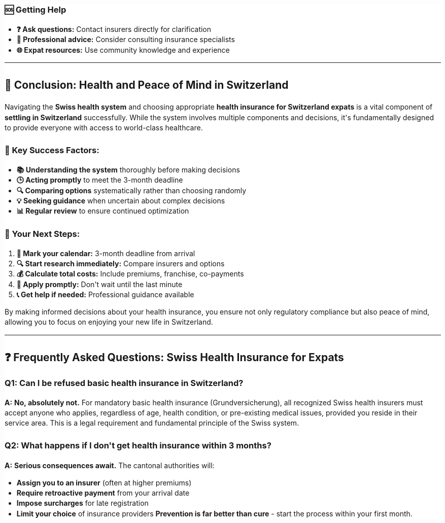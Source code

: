 ### **🆘 Getting Help**
- **❓ Ask questions:** Contact insurers directly for clarification
- **💼 Professional advice:** Consider consulting insurance specialists
- **🌐 Expat resources:** Use community knowledge and experience

---

## 🎯 Conclusion: Health and Peace of Mind in Switzerland

Navigating the **Swiss health system** and choosing appropriate **health insurance for Switzerland expats** is a vital component of **settling in Switzerland** successfully. While the system involves multiple components and decisions, it's fundamentally designed to provide everyone with access to world-class healthcare.

### **🌟 Key Success Factors:**
- **📚 Understanding the system** thoroughly before making decisions
- **🕒 Acting promptly** to meet the 3-month deadline
- **🔍 Comparing options** systematically rather than choosing randomly
- **💡 Seeking guidance** when uncertain about complex decisions
- **📊 Regular review** to ensure continued optimization

### **🚀 Your Next Steps:**
1. **📅 Mark your calendar:** 3-month deadline from arrival
2. **🔍 Start research immediately:** Compare insurers and options
3. **💰 Calculate total costs:** Include premiums, franchise, co-payments
4. **📝 Apply promptly:** Don't wait until the last minute
5. **📞 Get help if needed:** Professional guidance available

By making informed decisions about your health insurance, you ensure not only regulatory compliance but also peace of mind, allowing you to focus on enjoying your new life in Switzerland.

---

## ❓ Frequently Asked Questions: Swiss Health Insurance for Expats

### **Q1: Can I be refused basic health insurance in Switzerland?**
**A:** **No, absolutely not.** For mandatory basic health insurance (Grundversicherung), all recognized Swiss health insurers must accept anyone who applies, regardless of age, health condition, or pre-existing medical issues, provided you reside in their service area. This is a legal requirement and fundamental principle of the Swiss system.

### **Q2: What happens if I don't get health insurance within 3 months?**
**A:** **Serious consequences await.** The cantonal authorities will:
- **Assign you to an insurer** (often at higher premiums)
- **Require retroactive payment** from your arrival date
- **Impose surcharges** for late registration
- **Limit your choice** of insurance providers
**Prevention is far better than cure** - start the process within your first month.
